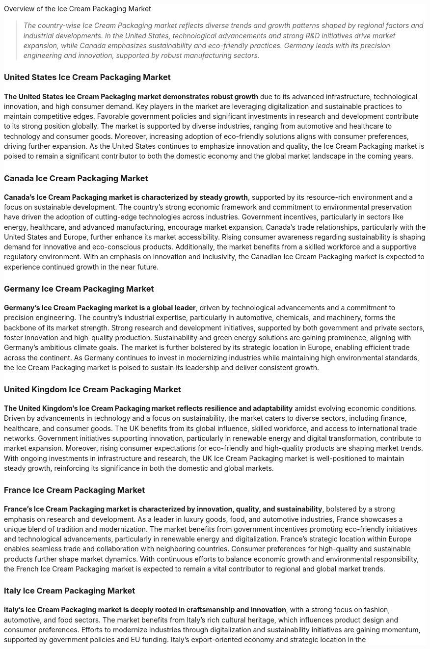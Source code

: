Overview of the Ice Cream Packaging Market<br /></span></h1><blockquote><p><em><span class="">The country-wise Ice Cream Packaging market reflects diverse trends and growth patterns shaped by regional factors and industrial developments. In the United States, technological advancements and strong R&amp;D initiatives drive market expansion, while Canada emphasizes sustainability and eco-friendly practices. Germany leads with its precision engineering and innovation, supported by robust manufacturing sectors.</span></em></p></blockquote><h3><strong>United States Ice Cream Packaging Market</strong></h3><p><strong>The United States Ice Cream Packaging market demonstrates robust growth</strong> due to its advanced infrastructure, technological innovation, and high consumer demand. Key players in the market are leveraging digitalization and sustainable practices to maintain competitive edges. Favorable government policies and significant investments in research and development contribute to its strong position globally. The market is supported by diverse industries, ranging from automotive and healthcare to technology and consumer goods. Moreover, increasing adoption of eco-friendly solutions aligns with consumer preferences, driving further expansion. As the United States continues to emphasize innovation and quality, the Ice Cream Packaging market is poised to remain a significant contributor to both the domestic economy and the global market landscape in the coming years.</p><h3><strong>Canada Ice Cream Packaging Market</strong></h3><p><strong>Canada&rsquo;s Ice Cream Packaging market is characterized by steady growth</strong>, supported by its resource-rich environment and a focus on sustainable development. The country&rsquo;s strong economic framework and commitment to environmental preservation have driven the adoption of cutting-edge technologies across industries. Government incentives, particularly in sectors like energy, healthcare, and advanced manufacturing, encourage market expansion. Canada&rsquo;s trade relationships, particularly with the United States and Europe, further enhance its market accessibility. Rising consumer awareness regarding sustainability is shaping demand for innovative and eco-conscious products. Additionally, the market benefits from a skilled workforce and a supportive regulatory environment. With an emphasis on innovation and inclusivity, the Canadian Ice Cream Packaging market is expected to experience continued growth in the near future.</p><h3><strong>Germany Ice Cream Packaging Market</strong></h3><p><strong>Germany&rsquo;s Ice Cream Packaging market is a global leader</strong>, driven by technological advancements and a commitment to precision engineering. The country&rsquo;s industrial expertise, particularly in automotive, chemicals, and machinery, forms the backbone of its market strength. Strong research and development initiatives, supported by both government and private sectors, foster innovation and high-quality production. Sustainability and green energy solutions are gaining prominence, aligning with Germany&rsquo;s ambitious climate goals. The market is further bolstered by its strategic location in Europe, enabling efficient trade across the continent. As Germany continues to invest in modernizing industries while maintaining high environmental standards, the Ice Cream Packaging market is poised to sustain its leadership and deliver consistent growth.</p><h3><strong>United Kingdom Ice Cream Packaging Market</strong></h3><p><strong>The United Kingdom&rsquo;s Ice Cream Packaging market reflects resilience and adaptability</strong> amidst evolving economic conditions. Driven by advancements in technology and a focus on sustainability, the market caters to diverse sectors, including finance, healthcare, and consumer goods. The UK benefits from its global influence, skilled workforce, and access to international trade networks. Government initiatives supporting innovation, particularly in renewable energy and digital transformation, contribute to market expansion. Moreover, rising consumer expectations for eco-friendly and high-quality products are shaping market trends. With ongoing investments in infrastructure and research, the UK Ice Cream Packaging market is well-positioned to maintain steady growth, reinforcing its significance in both the domestic and global markets.</p><h3><strong>France Ice Cream Packaging Market</strong></h3><p><strong>France&rsquo;s Ice Cream Packaging market is characterized by innovation, quality, and sustainability</strong>, bolstered by a strong emphasis on research and development. As a leader in luxury goods, food, and automotive industries, France showcases a unique blend of tradition and modernization. The market benefits from government incentives promoting eco-friendly initiatives and technological advancements, particularly in renewable energy and digitalization. France&rsquo;s strategic location within Europe enables seamless trade and collaboration with neighboring countries. Consumer preferences for high-quality and sustainable products further shape market dynamics. With continuous efforts to balance economic growth and environmental responsibility, the French Ice Cream Packaging market is expected to remain a vital contributor to regional and global market trends.</p><h3><strong>Italy Ice Cream Packaging Market</strong></h3><p><strong>Italy&rsquo;s Ice Cream Packaging market is deeply rooted in craftsmanship and innovation</strong>, with a strong focus on fashion, automotive, and food sectors. The market benefits from Italy&rsquo;s rich cultural heritage, which influences product design and consumer preferences. Efforts to modernize industries through digitalization and sustainability initiatives are gaining momentum, supported by government policies and EU funding. Italy&rsquo;s export-oriented economy and strategic location in the